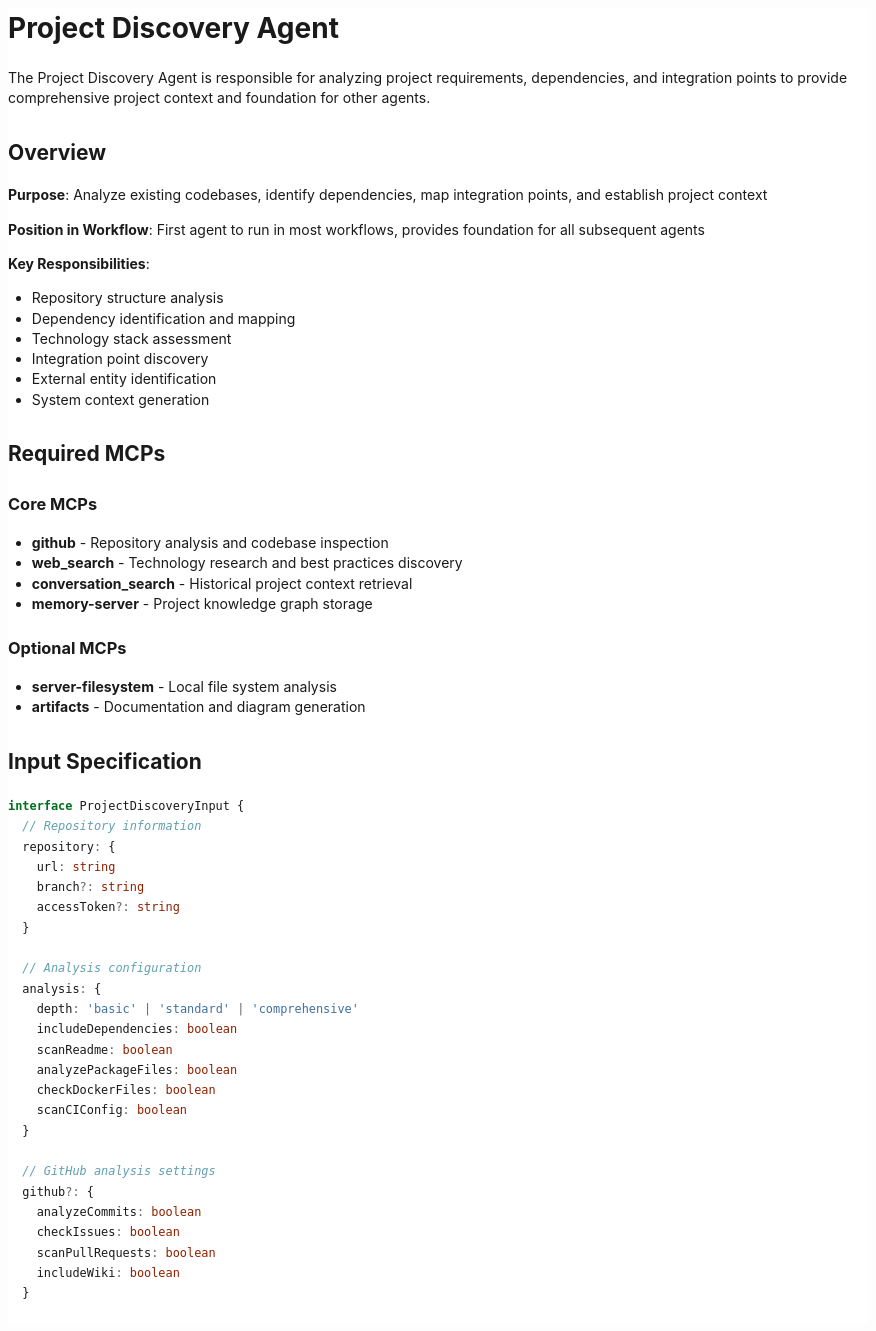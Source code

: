# Project Discovery Agent

The Project Discovery Agent is responsible for analyzing project requirements, dependencies, and integration points to provide comprehensive project context and foundation for other agents.

## Overview

**Purpose**: Analyze existing codebases, identify dependencies, map integration points, and establish project context

**Position in Workflow**: First agent to run in most workflows, provides foundation for all subsequent agents

**Key Responsibilities**:
- Repository structure analysis
- Dependency identification and mapping
- Technology stack assessment
- Integration point discovery
- External entity identification
- System context generation

## Required MCPs

### Core MCPs
- **github** - Repository analysis and codebase inspection
- **web_search** - Technology research and best practices discovery
- **conversation_search** - Historical project context retrieval
- **memory-server** - Project knowledge graph storage

### Optional MCPs
- **server-filesystem** - Local file system analysis
- **artifacts** - Documentation and diagram generation

## Input Specification

```typescript
interface ProjectDiscoveryInput {
  // Repository information
  repository: {
    url: string
    branch?: string
    accessToken?: string
  }
  
  // Analysis configuration
  analysis: {
    depth: 'basic' | 'standard' | 'comprehensive'
    includeDependencies: boolean
    scanReadme: boolean
    analyzePackageFiles: boolean
    checkDockerFiles: boolean
    scanCIConfig: boolean
  }
  
  // GitHub analysis settings
  github?: {
    analyzeCommits: boolean
    checkIssues: boolean
    scanPullRequests: boolean
    includeWiki: boolean
  }
  
```